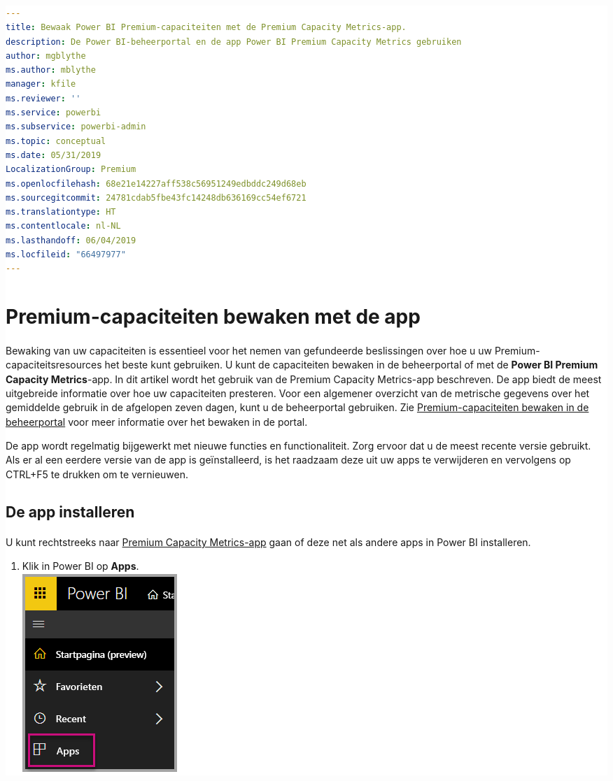 ```yaml
---
title: Bewaak Power BI Premium-capaciteiten met de Premium Capacity Metrics-app.
description: De Power BI-beheerportal en de app Power BI Premium Capacity Metrics gebruiken
author: mgblythe
ms.author: mblythe
manager: kfile
ms.reviewer: ''
ms.service: powerbi
ms.subservice: powerbi-admin
ms.topic: conceptual
ms.date: 05/31/2019
LocalizationGroup: Premium
ms.openlocfilehash: 68e21e14227aff538c56951249edbddc249d68eb
ms.sourcegitcommit: 24781cdab5fbe43fc14248db636169cc54ef6721
ms.translationtype: HT
ms.contentlocale: nl-NL
ms.lasthandoff: 06/04/2019
ms.locfileid: "66497977"
---
```

# <a name="monitor-premium-capacities-with-the-app"></a>Premium-capaciteiten bewaken met de app

Bewaking van uw capaciteiten is essentieel voor het nemen van gefundeerde beslissingen over hoe u uw Premium-capaciteitsresources het beste kunt gebruiken. U kunt de capaciteiten bewaken in de beheerportal of met de **Power BI Premium Capacity Metrics**-app. In dit artikel wordt het gebruik van de Premium Capacity Metrics-app beschreven. De app biedt de meest uitgebreide informatie over hoe uw capaciteiten presteren. Voor een algemener overzicht van de metrische gegevens over het gemiddelde gebruik in de afgelopen zeven dagen, kunt u de beheerportal gebruiken. Zie [Premium-capaciteiten bewaken in de beheerportal](service-admin-premium-monitor-portal.md) voor meer informatie over het bewaken in de portal.

De app wordt regelmatig bijgewerkt met nieuwe functies en functionaliteit. Zorg ervoor dat u de meest recente versie gebruikt. Als er al een eerdere versie van de app is geïnstalleerd, is het raadzaam deze uit uw apps te verwijderen en vervolgens op CTRL+F5 te drukken om te vernieuwen. 

## <a name="install-the-app"></a>De app installeren

U kunt rechtstreeks naar [Premium Capacity Metrics-app](https://app.powerbi.com/groups/me/getapps/services/capacitymetrics) gaan of deze net als andere apps in Power BI installeren.


1. Klik in Power BI op **Apps**.   
    ![Ga naar Apps](media/service-admin-premium-monitor-capacity/apps.png)
